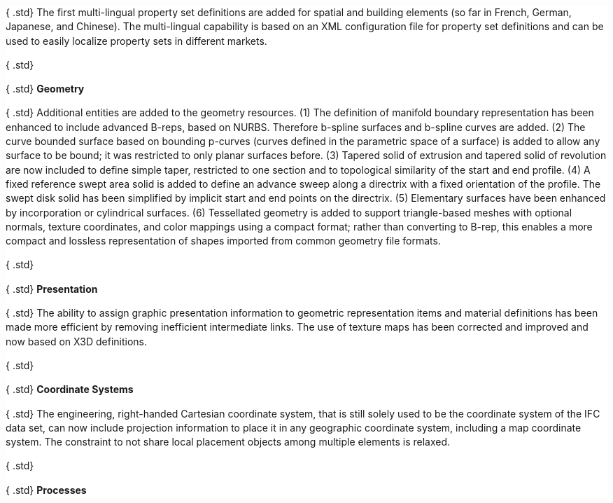 { .std}
The first multi-lingual property set definitions are added for spatial and building elements (so far in French, German, Japanese, and Chinese). The multi-lingual capability is based on an XML configuration file for property set definitions and can be used to easily localize property sets in different markets.

{ .std}
&nbsp;

{ .std}
**Geometry**

{ .std}
Additional entities are added to the geometry resources. (1) The definition of manifold boundary representation has been enhanced to include advanced B-reps, based on NURBS. Therefore b-spline surfaces and b-spline curves are added. (2) The curve bounded surface based on bounding p-curves (curves defined in the parametric space of a surface) is added to allow any surface to be bound; it was restricted to only planar surfaces before. (3) Tapered solid of extrusion and tapered solid of revolution are now included to define simple taper, restricted to one section and to topological similarity of the start and end profile. (4) A fixed reference swept area solid is added to define an advance sweep along a directrix with a fixed orientation of the profile. The swept disk solid has been simplified by implicit start and end points on the directrix. (5) Elementary surfaces have been enhanced by incorporation or cylindrical surfaces. (6) Tessellated geometry is added to support triangle-based meshes with optional normals, texture coordinates, and color mappings using a compact format; rather than converting to B-rep, this enables a more compact and lossless representation of shapes imported from common geometry file formats.

{ .std}
&nbsp;

{ .std}
**Presentation**

{ .std}
The ability to assign graphic presentation information to geometric representation items and material definitions has been made more efficient by removing inefficient intermediate links. The use of texture maps has been corrected and improved and now based on X3D definitions.

{ .std}
&nbsp;

{ .std}
**Coordinate Systems**

{ .std}
The engineering, right-handed Cartesian coordinate system, that is still solely used to be the coordinate system of the IFC data set, can now include projection information to place it in any geographic coordinate system, including a map coordinate system. The constraint to not share local placement objects among multiple elements is relaxed.

{ .std}
&nbsp;

{ .std}
**Processes**
